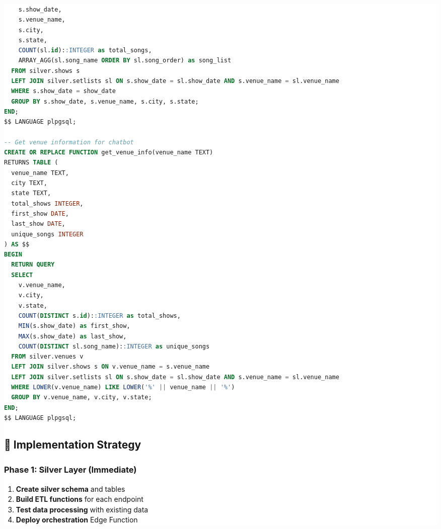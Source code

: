 ```sql
    s.show_date,
    s.venue_name,
    s.city,
    s.state,
    COUNT(sl.id)::INTEGER as total_songs,
    ARRAY_AGG(sl.song_name ORDER BY sl.song_order) as song_list
  FROM silver.shows s
  LEFT JOIN silver.setlists sl ON s.show_date = sl.show_date AND s.venue_name = sl.venue_name
  WHERE s.show_date = show_date
  GROUP BY s.show_date, s.venue_name, s.city, s.state;
END;
$$ LANGUAGE plpgsql;

-- Get venue information for chatbot
CREATE OR REPLACE FUNCTION get_venue_info(venue_name TEXT)
RETURNS TABLE (
  venue_name TEXT,
  city TEXT,
  state TEXT,
  total_shows INTEGER,
  first_show DATE,
  last_show DATE,
  unique_songs INTEGER
) AS $$
BEGIN
  RETURN QUERY
  SELECT 
    v.venue_name,
    v.city,
    v.state,
    COUNT(DISTINCT s.id)::INTEGER as total_shows,
    MIN(s.show_date) as first_show,
    MAX(s.show_date) as last_show,
    COUNT(DISTINCT sl.song_name)::INTEGER as unique_songs
  FROM silver.venues v
  LEFT JOIN silver.shows s ON v.venue_name = s.venue_name
  LEFT JOIN silver.setlists sl ON s.show_date = sl.show_date AND s.venue_name = sl.venue_name
  WHERE LOWER(v.venue_name) LIKE LOWER('%' || venue_name || '%')
  GROUP BY v.venue_name, v.city, v.state;
END;
$$ LANGUAGE plpgsql;
```

## 🚀 Implementation Strategy

### Phase 1: Silver Layer (Immediate)
1. **Create silver schema** and tables
2. **Build ETL functions** for each endpoint
3. **Test data processing** with existing data
4. **Deploy orchestration** Edge Function
